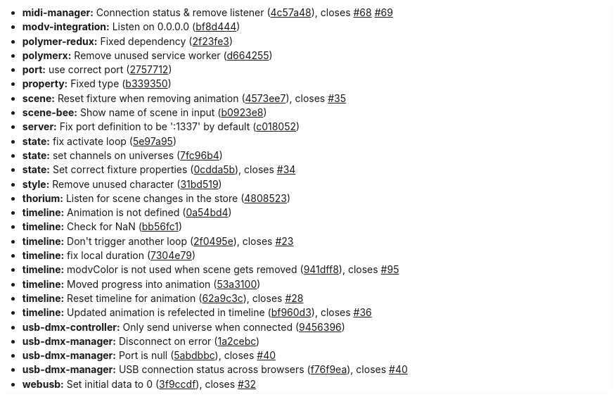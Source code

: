 * **midi-manager:** Connection status & remove listener ([4c57a48](https://github.com/NERDDISCO/luminave/commit/4c57a48)), closes [#68](https://github.com/NERDDISCO/luminave/issues/68) [#69](https://github.com/NERDDISCO/luminave/issues/69)
* **modv-integration:** Listen on 0.0.0.0 ([bf8d444](https://github.com/NERDDISCO/luminave/commit/bf8d444))
* **polymer-redux:** Fixed dependency ([2f23fe3](https://github.com/NERDDISCO/luminave/commit/2f23fe3))
* **polymerx:** Remove unused service worker ([d664255](https://github.com/NERDDISCO/luminave/commit/d664255))
* **port:** use correct port ([2757712](https://github.com/NERDDISCO/luminave/commit/2757712))
* **property:** Fixed type ([b339350](https://github.com/NERDDISCO/luminave/commit/b339350))
* **scene:** Reset fixture when removing animation ([4573ee7](https://github.com/NERDDISCO/luminave/commit/4573ee7)), closes [#35](https://github.com/NERDDISCO/luminave/issues/35)
* **scene-bee:** Show name of scene in input ([b0923e8](https://github.com/NERDDISCO/luminave/commit/b0923e8))
* **server:** Fix port definition to be ':1337' by default ([c018052](https://github.com/NERDDISCO/luminave/commit/c018052))
* **state:** fix activate loop ([5e97a95](https://github.com/NERDDISCO/luminave/commit/5e97a95))
* **state:** set channels on universes ([7fc96b4](https://github.com/NERDDISCO/luminave/commit/7fc96b4))
* **state:** Set correct fixture properties ([0cdda5b](https://github.com/NERDDISCO/luminave/commit/0cdda5b)), closes [#34](https://github.com/NERDDISCO/luminave/issues/34)
* **style:** Remove unused character ([31bd519](https://github.com/NERDDISCO/luminave/commit/31bd519))
* **thorium:** Listen for scene changes in the store ([4808523](https://github.com/NERDDISCO/luminave/commit/4808523))
* **timeline:** Animation is not defined ([0a54bd4](https://github.com/NERDDISCO/luminave/commit/0a54bd4))
* **timeline:** Check for NaN ([bb56fc1](https://github.com/NERDDISCO/luminave/commit/bb56fc1))
* **timeline:** Don't trigger another loop ([2f0495e](https://github.com/NERDDISCO/luminave/commit/2f0495e)), closes [#23](https://github.com/NERDDISCO/luminave/issues/23)
* **timeline:** fix local duration ([7304e79](https://github.com/NERDDISCO/luminave/commit/7304e79))
* **timeline:** modvColor is not used when scene gets removed ([941dff8](https://github.com/NERDDISCO/luminave/commit/941dff8)), closes [#95](https://github.com/NERDDISCO/luminave/issues/95)
* **timeline:** Moved progress into animation ([53a3100](https://github.com/NERDDISCO/luminave/commit/53a3100))
* **timeline:** Reset timeline for animation ([62a9c3c](https://github.com/NERDDISCO/luminave/commit/62a9c3c)), closes [#28](https://github.com/NERDDISCO/luminave/issues/28)
* **timeline:** Updated animation is refelected in timeline ([bf960d3](https://github.com/NERDDISCO/luminave/commit/bf960d3)), closes [#36](https://github.com/NERDDISCO/luminave/issues/36)
* **usb-dmx-controller:** Only send universe when connected ([9456396](https://github.com/NERDDISCO/luminave/commit/9456396))
* **usb-dmx-manager:** Disconnect on error ([1a2cebc](https://github.com/NERDDISCO/luminave/commit/1a2cebc))
* **usb-dmx-manager:** Port is null ([5abdbbc](https://github.com/NERDDISCO/luminave/commit/5abdbbc)), closes [#40](https://github.com/NERDDISCO/luminave/issues/40)
* **usb-dmx-manager:** USB connection status across browsers ([f76f9ea](https://github.com/NERDDISCO/luminave/commit/f76f9ea)), closes [#40](https://github.com/NERDDISCO/luminave/issues/40)
* **webusb:** Set initial data to 0 ([3f9ccdf](https://github.com/NERDDISCO/luminave/commit/3f9ccdf)), closes [#32](https://github.com/NERDDISCO/luminave/issues/32)
